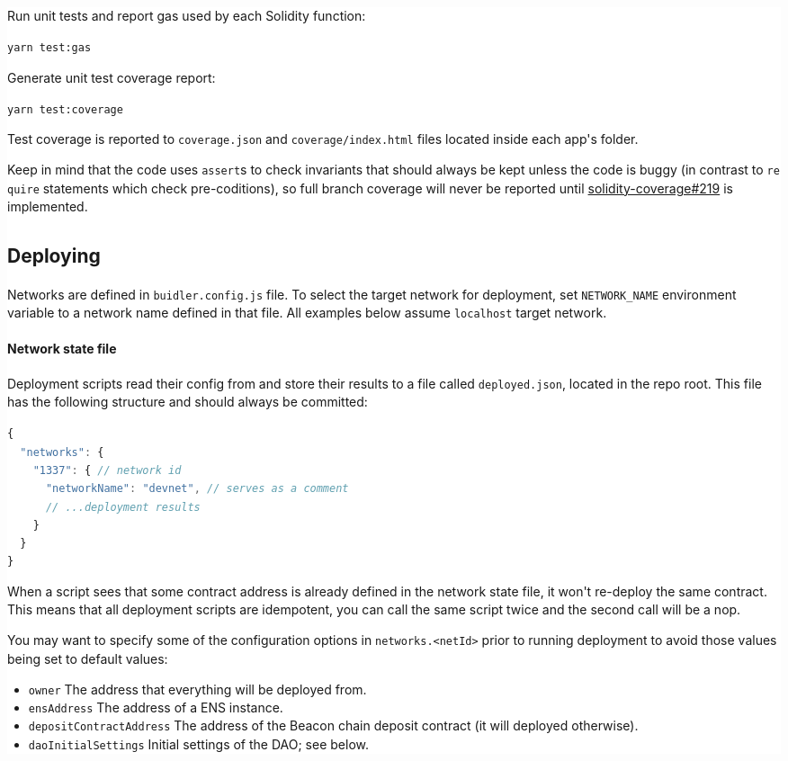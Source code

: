 Run unit tests and report gas used by each Solidity function:

```bash
yarn test:gas
```

Generate unit test coverage report:

```bash
yarn test:coverage
```

Test coverage is reported to `coverage.json` and `coverage/index.html` files located
inside each app's folder.

Keep in mind that the code uses `assert`s to check invariants that should always be kept
unless the code is buggy (in contrast to `require` statements which check pre-coditions),
so full branch coverage will never be reported until
[solidity-coverage#219] is implemented.

[solidity-coverage#219]: https://github.com/sc-forks/solidity-coverage/issues/269

## Deploying

Networks are defined in `buidler.config.js` file. To select the target network for deployment,
set `NETWORK_NAME` environment variable to a network name defined in that file. All examples
below assume `localhost` target network.

#### Network state file

Deployment scripts read their config from and store their results to a file called `deployed.json`,
located in the repo root. This file has the following structure and should always be committed:

```js
{
  "networks": {
    "1337": { // network id
      "networkName": "devnet", // serves as a comment
      // ...deployment results
    }
  }
}
```

When a script sees that some contract address is already defined in the network state file, it won't
re-deploy the same contract. This means that all deployment scripts are idempotent, you can call the
same script twice and the second call will be a nop.

You may want to specify some of the configuration options in `networks.<netId>` prior to running
deployment to avoid those values being set to default values:

* `owner` The address that everything will be deployed from.
* `ensAddress` The address of a ENS instance.
* `depositContractAddress` The address of the Beacon chain deposit contract (it will deployed otherwise).
* `daoInitialSettings` Initial settings of the DAO; see below.


[Voting app documentation]: https://wiki.aragon.org/archive/dev/apps/voting
[protocol levers documentation]: /protocol-levers.md